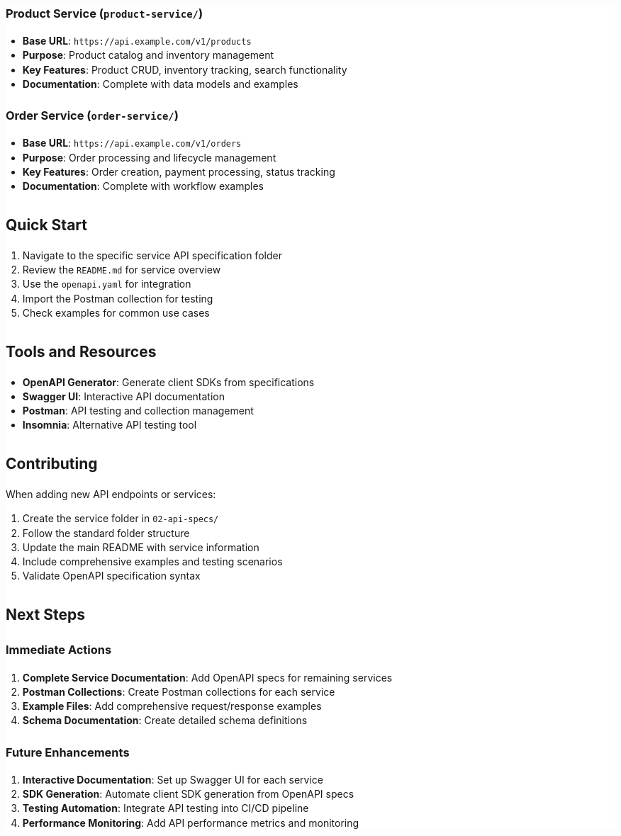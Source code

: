 ### Product Service (`product-service/`)

- **Base URL**: `https://api.example.com/v1/products`
- **Purpose**: Product catalog and inventory management
- **Key Features**: Product CRUD, inventory tracking, search functionality
- **Documentation**: Complete with data models and examples

### Order Service (`order-service/`)

- **Base URL**: `https://api.example.com/v1/orders`
- **Purpose**: Order processing and lifecycle management
- **Key Features**: Order creation, payment processing, status tracking
- **Documentation**: Complete with workflow examples

## Quick Start

1. Navigate to the specific service API specification folder
2. Review the `README.md` for service overview
3. Use the `openapi.yaml` for integration
4. Import the Postman collection for testing
5. Check examples for common use cases

## Tools and Resources

- **OpenAPI Generator**: Generate client SDKs from specifications
- **Swagger UI**: Interactive API documentation
- **Postman**: API testing and collection management
- **Insomnia**: Alternative API testing tool

## Contributing

When adding new API endpoints or services:

1. Create the service folder in `02-api-specs/`
2. Follow the standard folder structure
3. Update the main README with service information
4. Include comprehensive examples and testing scenarios
5. Validate OpenAPI specification syntax

## Next Steps

### Immediate Actions

1. **Complete Service Documentation**: Add OpenAPI specs for remaining services
2. **Postman Collections**: Create Postman collections for each service
3. **Example Files**: Add comprehensive request/response examples
4. **Schema Documentation**: Create detailed schema definitions

### Future Enhancements

1. **Interactive Documentation**: Set up Swagger UI for each service
2. **SDK Generation**: Automate client SDK generation from OpenAPI specs
3. **Testing Automation**: Integrate API testing into CI/CD pipeline
4. **Performance Monitoring**: Add API performance metrics and monitoring
